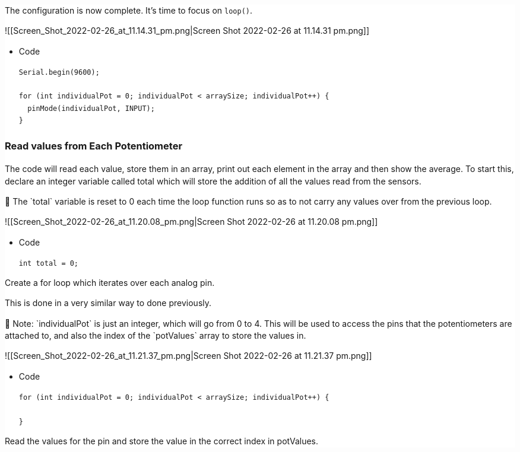 The configuration is now complete. It’s time to focus on `loop()`.

![[Screen_Shot_2022-02-26_at_11.14.31_pm.png|Screen Shot 2022-02-26 at 11.14.31 pm.png]]

- Code
	
	```arduino
	Serial.begin(9600);
	
	for (int individualPot = 0; individualPot < arraySize; individualPot++) {
	  pinMode(individualPot, INPUT);
	}
	```
	

### Read values from Each Potentiometer

The code will read each value, store them in an array, print out each element in the array and then show the average. To start this, declare an integer variable called total which will store the addition of all the values read from the sensors.

<aside>
💁 The `total` variable is reset to 0 each time the loop function runs so as to not carry any values over from the previous loop.

</aside>

![[Screen_Shot_2022-02-26_at_11.20.08_pm.png|Screen Shot 2022-02-26 at 11.20.08 pm.png]]

- Code
	
	```arduino
	int total = 0;
	```
	

Create a for loop which iterates over each analog pin.

This is done in a very similar way to done previously. 

<aside>
💁 Note: `individualPot` is just an integer, which will go from 0 to 4. This will be used to access the pins that the potentiometers are attached to, and also the index of the `potValues` array to store the values in.

</aside>

![[Screen_Shot_2022-02-26_at_11.21.37_pm.png|Screen Shot 2022-02-26 at 11.21.37 pm.png]]

- Code
	
	```arduino
	for (int individualPot = 0; individualPot < arraySize; individualPot++) {
		
	}
	```
	

Read the values for the pin and store the value in the correct index in potValues.
